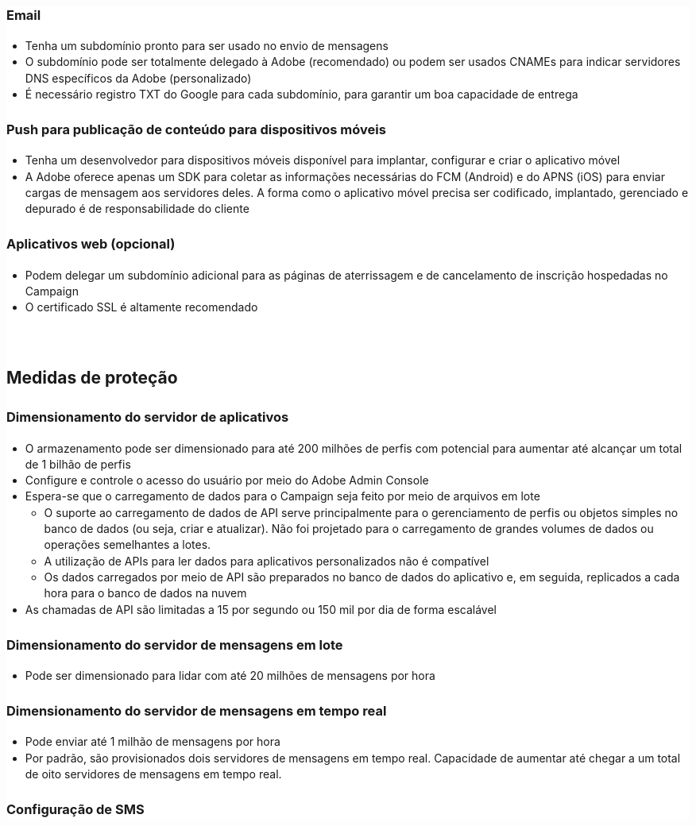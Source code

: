 ### Email

* Tenha um subdomínio pronto para ser usado no envio de mensagens
* O subdomínio pode ser totalmente delegado à Adobe (recomendado) ou podem ser usados CNAMEs para indicar servidores DNS específicos da Adobe (personalizado)
* É necessário registro TXT do Google para cada subdomínio, para garantir um boa capacidade de entrega

### Push para publicação de conteúdo para dispositivos móveis

* Tenha um desenvolvedor para dispositivos móveis disponível para implantar, configurar e criar o aplicativo móvel
* A Adobe oferece apenas um SDK para coletar as informações necessárias do FCM (Android) e do APNS (iOS) para enviar cargas de mensagem aos servidores deles. A forma como o aplicativo móvel precisa ser codificado, implantado, gerenciado e depurado é de responsabilidade do cliente

### Aplicativos web (opcional)

* Podem delegar um subdomínio adicional para as páginas de aterrissagem e de cancelamento de inscrição hospedadas no Campaign
* O certificado SSL é altamente recomendado

<br>

## Medidas de proteção

### Dimensionamento do servidor de aplicativos

* O armazenamento pode ser dimensionado para até 200 milhões de perfis com potencial para aumentar até alcançar um total de 1 bilhão de perfis
* Configure e controle o acesso do usuário por meio do Adobe Admin Console
* Espera-se que o carregamento de dados para o Campaign seja feito por meio de arquivos em lote
   * O suporte ao carregamento de dados de API serve principalmente para o gerenciamento de perfis ou objetos simples no banco de dados (ou seja, criar e atualizar). Não foi projetado para o carregamento de grandes volumes de dados ou operações semelhantes a lotes.
   * A utilização de APIs para ler dados para aplicativos personalizados não é compatível
   * Os dados carregados por meio de API são preparados no banco de dados do aplicativo e, em seguida, replicados a cada hora para o banco de dados na nuvem
* As chamadas de API são limitadas a 15 por segundo ou 150 mil por dia de forma escalável

### Dimensionamento do servidor de mensagens em lote

* Pode ser dimensionado para lidar com até 20 milhões de mensagens por hora

### Dimensionamento do servidor de mensagens em tempo real

* Pode enviar até 1 milhão de mensagens por hora
* Por padrão, são provisionados dois servidores de mensagens em tempo real. Capacidade de aumentar até chegar a um total de oito servidores de mensagens em tempo real.

### Configuração de SMS
